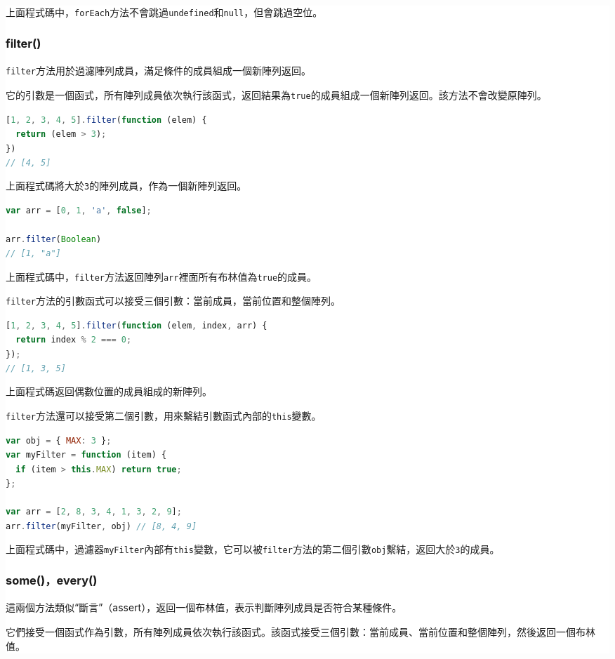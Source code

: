 ```javascript
```

上面程式碼中，`forEach`方法不會跳過`undefined`和`null`，但會跳過空位。

### filter()

`filter`方法用於過濾陣列成員，滿足條件的成員組成一個新陣列返回。

它的引數是一個函式，所有陣列成員依次執行該函式，返回結果為`true`的成員組成一個新陣列返回。該方法不會改變原陣列。

```javascript
[1, 2, 3, 4, 5].filter(function (elem) {
  return (elem > 3);
})
// [4, 5]
```

上面程式碼將大於`3`的陣列成員，作為一個新陣列返回。

```javascript
var arr = [0, 1, 'a', false];

arr.filter(Boolean)
// [1, "a"]
```

上面程式碼中，`filter`方法返回陣列`arr`裡面所有布林值為`true`的成員。

`filter`方法的引數函式可以接受三個引數：當前成員，當前位置和整個陣列。

```javascript
[1, 2, 3, 4, 5].filter(function (elem, index, arr) {
  return index % 2 === 0;
});
// [1, 3, 5]
```

上面程式碼返回偶數位置的成員組成的新陣列。

`filter`方法還可以接受第二個引數，用來繫結引數函式內部的`this`變數。

```javascript
var obj = { MAX: 3 };
var myFilter = function (item) {
  if (item > this.MAX) return true;
};

var arr = [2, 8, 3, 4, 1, 3, 2, 9];
arr.filter(myFilter, obj) // [8, 4, 9]
```

上面程式碼中，過濾器`myFilter`內部有`this`變數，它可以被`filter`方法的第二個引數`obj`繫結，返回大於`3`的成員。

### some()，every()

這兩個方法類似“斷言”（assert），返回一個布林值，表示判斷陣列成員是否符合某種條件。

它們接受一個函式作為引數，所有陣列成員依次執行該函式。該函式接受三個引數：當前成員、當前位置和整個陣列，然後返回一個布林值。

